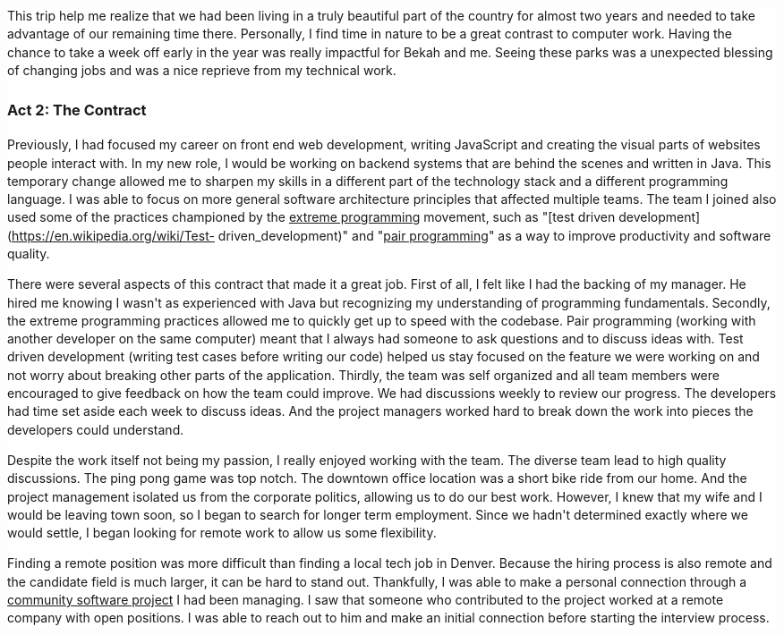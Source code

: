 This trip help me realize that we had been living in a truly beautiful part of
the country for almost two years and needed to take advantage of our remaining
time there. Personally, I find time in nature to be a great contrast to
computer work. Having the chance to take a week off early in the year was
really impactful for Bekah and me. Seeing these parks was a unexpected
blessing of changing jobs and was a nice reprieve from my technical work.

### Act 2: The Contract

Previously, I had focused my career on front end web development, writing
JavaScript and creating the visual parts of websites people interact with. In
my new role, I would be working on backend systems that are behind the scenes
and written in Java. This temporary change allowed me to sharpen my skills in
a different part of the technology stack and a different programming language.
I was able to focus on more general software architecture principles that
affected multiple teams. The team I joined also used some of the practices
championed by the [extreme programming](https://en.wikipedia.org/wiki/Extreme_programming) movement, such
as "[test driven development](https://en.wikipedia.org/wiki/Test-
driven_development)" and "[pair programming](https://en.wikipedia.org/wiki/Pair_programming)" as a way to
improve productivity and software quality.

There were several aspects of this contract that made it a great job. First of
all, I felt like I had the backing of my manager. He hired me knowing I wasn't
as experienced with Java but recognizing my understanding of programming
fundamentals. Secondly, the extreme programming practices allowed me to
quickly get up to speed with the codebase. Pair programming (working with
another developer on the same computer) meant that I always had someone to ask
questions and to discuss ideas with. Test driven development (writing test
cases before writing our code) helped us stay focused on the feature we were
working on and not worry about breaking other parts of the application.
Thirdly, the team was self organized and all team members were encouraged to
give feedback on how the team could improve. We had discussions weekly to
review our progress. The developers had time set aside each week to discuss
ideas. And the project managers worked hard to break down the work into pieces
the developers could understand.

Despite the work itself not being my passion, I really enjoyed working with
the team. The diverse team lead to high quality discussions. The ping pong
game was top notch. The downtown office location was a short bike ride from
our home. And the project management isolated us from the corporate politics,
allowing us to do our best work. However, I knew that my wife and I would be
leaving town soon, so I began to search for longer term employment. Since we
hadn't determined exactly where we would settle, I began looking for remote
work to allow us some flexibility.

Finding a remote position was more difficult than finding a local tech job in
Denver. Because the hiring process is also remote and the candidate field is
much larger, it can be hard to stand out. Thankfully, I was able to make a
personal connection through a [community software project](https://typedoc.org/) I had been managing. I saw that someone who
contributed to the project worked at a remote company with open positions. I
was able to reach out to him and make an initial connection before starting
the interview process.
